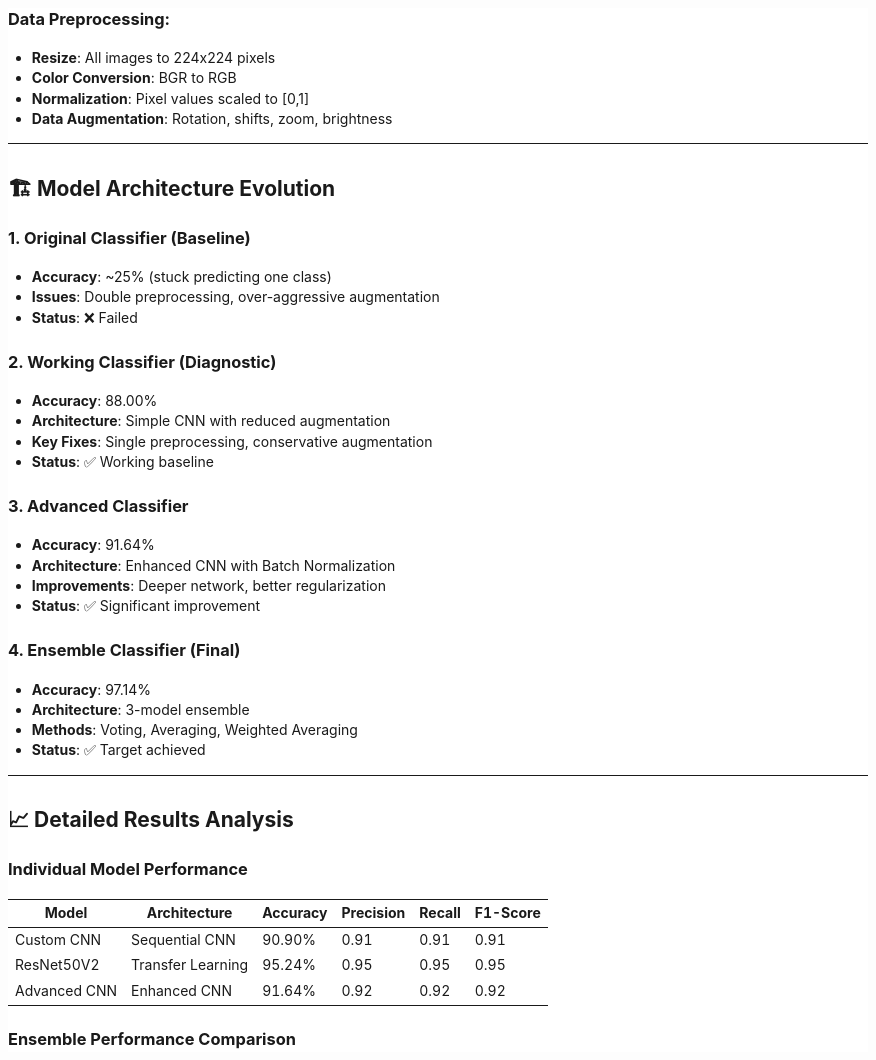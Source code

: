 ### **Data Preprocessing:**
- **Resize**: All images to 224x224 pixels
- **Color Conversion**: BGR to RGB
- **Normalization**: Pixel values scaled to [0,1]
- **Data Augmentation**: Rotation, shifts, zoom, brightness

---

## 🏗️ **Model Architecture Evolution**

### **1. Original Classifier (Baseline)**
- **Accuracy**: ~25% (stuck predicting one class)
- **Issues**: Double preprocessing, over-aggressive augmentation
- **Status**: ❌ Failed

### **2. Working Classifier (Diagnostic)**
- **Accuracy**: 88.00%
- **Architecture**: Simple CNN with reduced augmentation
- **Key Fixes**: Single preprocessing, conservative augmentation
- **Status**: ✅ Working baseline

### **3. Advanced Classifier**
- **Accuracy**: 91.64%
- **Architecture**: Enhanced CNN with Batch Normalization
- **Improvements**: Deeper network, better regularization
- **Status**: ✅ Significant improvement

### **4. Ensemble Classifier (Final)**
- **Accuracy**: 97.14%
- **Architecture**: 3-model ensemble
- **Methods**: Voting, Averaging, Weighted Averaging
- **Status**: ✅ Target achieved

---

## 📈 **Detailed Results Analysis**

### **Individual Model Performance**

| Model | Architecture | Accuracy | Precision | Recall | F1-Score |
|-------|-------------|----------|-----------|---------|----------|
| Custom CNN | Sequential CNN | 90.90% | 0.91 | 0.91 | 0.91 |
| ResNet50V2 | Transfer Learning | 95.24% | 0.95 | 0.95 | 0.95 |
| Advanced CNN | Enhanced CNN | 91.64% | 0.92 | 0.92 | 0.92 |

### **Ensemble Performance Comparison**

